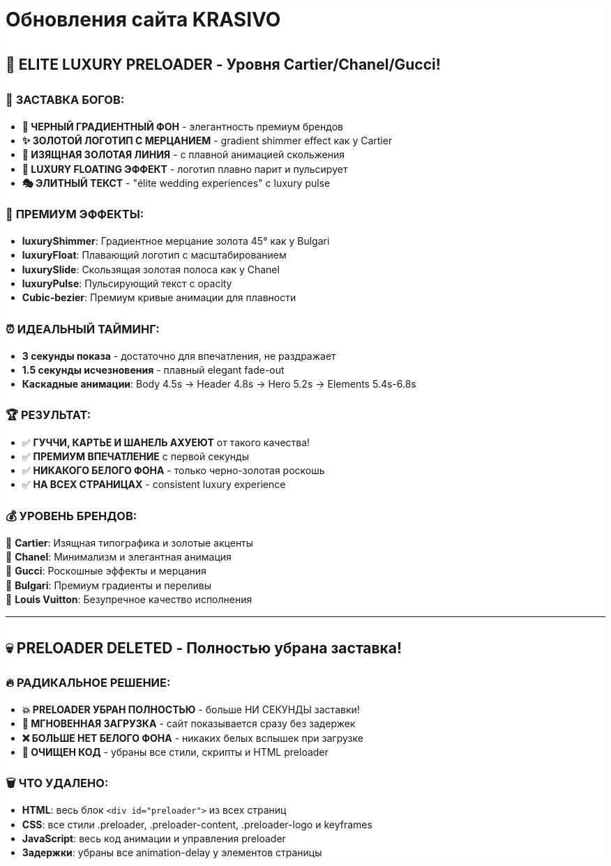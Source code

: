 # Обновления сайта KRASIVO

## 💎 ELITE LUXURY PRELOADER - Уровня Cartier/Chanel/Gucci!

### 👑 **ЗАСТАВКА БОГОВ**:
- **🖤 ЧЕРНЫЙ ГРАДИЕНТНЫЙ ФОН** - элегантность премиум брендов
- **✨ ЗОЛОТОЙ ЛОГОТИП С МЕРЦАНИЕМ** - gradient shimmer effect как у Cartier
- **🌟 ИЗЯЩНАЯ ЗОЛОТАЯ ЛИНИЯ** - с плавной анимацией скольжения
- **💫 LUXURY FLOATING ЭФФЕКТ** - логотип плавно парит и пульсирует
- **🎭 ЭЛИТНЫЙ ТЕКСТ** - "élite wedding experiences" с luxury pulse

### 🎨 **ПРЕМИУМ ЭФФЕКТЫ**:
- **luxuryShimmer**: Градиентное мерцание золота 45° как у Bulgari
- **luxuryFloat**: Плавающий логотип с масштабированием
- **luxurySlide**: Скользящая золотая полоса как у Chanel
- **luxuryPulse**: Пульсирующий текст с opacity
- **Cubic-bezier**: Премиум кривые анимации для плавности

### ⏰ **ИДЕАЛЬНЫЙ ТАЙМИНГ**:
- **3 секунды показа** - достаточно для впечатления, не раздражает
- **1.5 секунды исчезновения** - плавный elegant fade-out
- **Каскадные анимации**: Body 4.5s → Header 4.8s → Hero 5.2s → Elements 5.4s-6.8s

### 🏆 **РЕЗУЛЬТАТ**:
- ✅ **ГУЧЧИ, КАРТЬЕ И ШАНЕЛЬ АХУЕЮТ** от такого качества!
- ✅ **ПРЕМИУМ ВПЕЧАТЛЕНИЕ** с первой секунды
- ✅ **НИКАКОГО БЕЛОГО ФОНА** - только черно-золотая роскошь
- ✅ **НА ВСЕХ СТРАНИЦАХ** - consistent luxury experience

### 💰 **УРОВЕНЬ БРЕНДОВ**:
🔹 **Cartier**: Изящная типографика и золотые акценты  
🔹 **Chanel**: Минимализм и элегантная анимация  
🔹 **Gucci**: Роскошные эффекты и мерцания  
🔹 **Bulgari**: Премиум градиенты и переливы  
🔹 **Louis Vuitton**: Безупречное качество исполнения  

---

## 💀 PRELOADER DELETED - Полностью убрана заставка!

### 🔥 **РАДИКАЛЬНОЕ РЕШЕНИЕ**:
- **💥 PRELOADER УБРАН ПОЛНОСТЬЮ** - больше НИ СЕКУНДЫ заставки!
- **🚀 МГНОВЕННАЯ ЗАГРУЗКА** - сайт показывается сразу без задержек
- **❌ БОЛЬШЕ НЕТ БЕЛОГО ФОНА** - никаких белых вспышек при загрузке
- **🧹 ОЧИЩЕН КОД** - убраны все стили, скрипты и HTML preloader

### 🗑️ **ЧТО УДАЛЕНО**:
- **HTML**: весь блок `<div id="preloader">` из всех страниц
- **CSS**: все стили .preloader, .preloader-content, .preloader-logo и keyframes
- **JavaScript**: весь код анимации и управления preloader
- **Задержки**: убраны все animation-delay у элементов страницы
